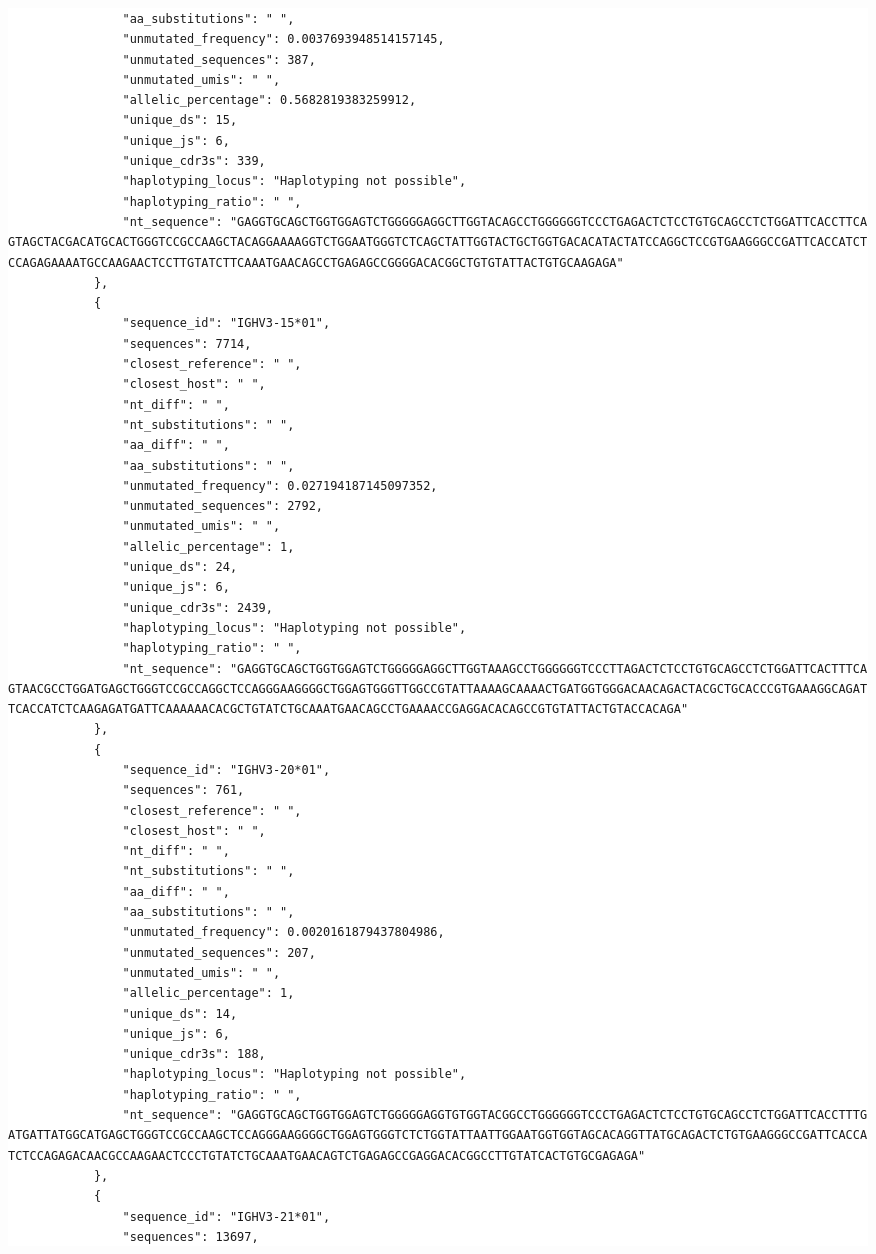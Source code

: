                     "aa_substitutions": " ",
                    "unmutated_frequency": 0.0037693948514157145,
                    "unmutated_sequences": 387,
                    "unmutated_umis": " ",
                    "allelic_percentage": 0.5682819383259912,
                    "unique_ds": 15,
                    "unique_js": 6,
                    "unique_cdr3s": 339,
                    "haplotyping_locus": "Haplotyping not possible",
                    "haplotyping_ratio": " ",
                    "nt_sequence": "GAGGTGCAGCTGGTGGAGTCTGGGGGAGGCTTGGTACAGCCTGGGGGGTCCCTGAGACTCTCCTGTGCAGCCTCTGGATTCACCTTCAGTAGCTACGACATGCACTGGGTCCGCCAAGCTACAGGAAAAGGTCTGGAATGGGTCTCAGCTATTGGTACTGCTGGTGACACATACTATCCAGGCTCCGTGAAGGGCCGATTCACCATCTCCAGAGAAAATGCCAAGAACTCCTTGTATCTTCAAATGAACAGCCTGAGAGCCGGGGACACGGCTGTGTATTACTGTGCAAGAGA"
                },
                {
                    "sequence_id": "IGHV3-15*01",
                    "sequences": 7714,
                    "closest_reference": " ",
                    "closest_host": " ",
                    "nt_diff": " ",
                    "nt_substitutions": " ",
                    "aa_diff": " ",
                    "aa_substitutions": " ",
                    "unmutated_frequency": 0.027194187145097352,
                    "unmutated_sequences": 2792,
                    "unmutated_umis": " ",
                    "allelic_percentage": 1,
                    "unique_ds": 24,
                    "unique_js": 6,
                    "unique_cdr3s": 2439,
                    "haplotyping_locus": "Haplotyping not possible",
                    "haplotyping_ratio": " ",
                    "nt_sequence": "GAGGTGCAGCTGGTGGAGTCTGGGGGAGGCTTGGTAAAGCCTGGGGGGTCCCTTAGACTCTCCTGTGCAGCCTCTGGATTCACTTTCAGTAACGCCTGGATGAGCTGGGTCCGCCAGGCTCCAGGGAAGGGGCTGGAGTGGGTTGGCCGTATTAAAAGCAAAACTGATGGTGGGACAACAGACTACGCTGCACCCGTGAAAGGCAGATTCACCATCTCAAGAGATGATTCAAAAAACACGCTGTATCTGCAAATGAACAGCCTGAAAACCGAGGACACAGCCGTGTATTACTGTACCACAGA"
                },
                {
                    "sequence_id": "IGHV3-20*01",
                    "sequences": 761,
                    "closest_reference": " ",
                    "closest_host": " ",
                    "nt_diff": " ",
                    "nt_substitutions": " ",
                    "aa_diff": " ",
                    "aa_substitutions": " ",
                    "unmutated_frequency": 0.0020161879437804986,
                    "unmutated_sequences": 207,
                    "unmutated_umis": " ",
                    "allelic_percentage": 1,
                    "unique_ds": 14,
                    "unique_js": 6,
                    "unique_cdr3s": 188,
                    "haplotyping_locus": "Haplotyping not possible",
                    "haplotyping_ratio": " ",
                    "nt_sequence": "GAGGTGCAGCTGGTGGAGTCTGGGGGAGGTGTGGTACGGCCTGGGGGGTCCCTGAGACTCTCCTGTGCAGCCTCTGGATTCACCTTTGATGATTATGGCATGAGCTGGGTCCGCCAAGCTCCAGGGAAGGGGCTGGAGTGGGTCTCTGGTATTAATTGGAATGGTGGTAGCACAGGTTATGCAGACTCTGTGAAGGGCCGATTCACCATCTCCAGAGACAACGCCAAGAACTCCCTGTATCTGCAAATGAACAGTCTGAGAGCCGAGGACACGGCCTTGTATCACTGTGCGAGAGA"
                },
                {
                    "sequence_id": "IGHV3-21*01",
                    "sequences": 13697,